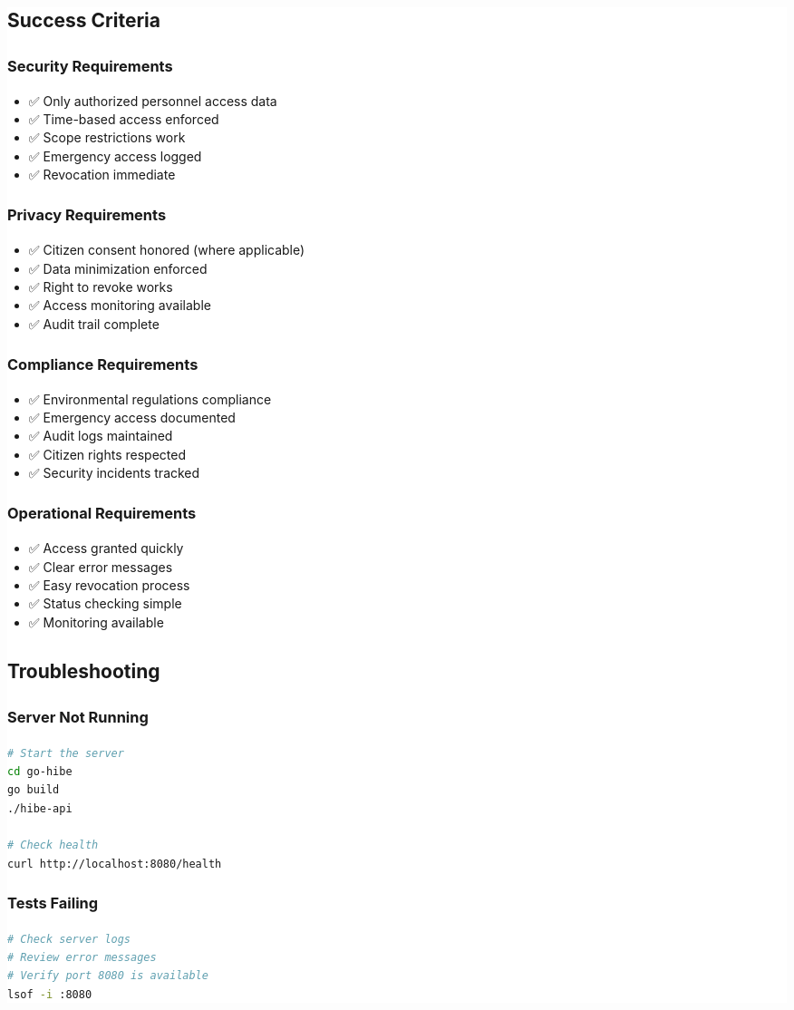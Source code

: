
## Success Criteria

### Security Requirements
- ✅ Only authorized personnel access data
- ✅ Time-based access enforced
- ✅ Scope restrictions work
- ✅ Emergency access logged
- ✅ Revocation immediate

### Privacy Requirements
- ✅ Citizen consent honored (where applicable)
- ✅ Data minimization enforced
- ✅ Right to revoke works
- ✅ Access monitoring available
- ✅ Audit trail complete

### Compliance Requirements
- ✅ Environmental regulations compliance
- ✅ Emergency access documented
- ✅ Audit logs maintained
- ✅ Citizen rights respected
- ✅ Security incidents tracked

### Operational Requirements
- ✅ Access granted quickly
- ✅ Clear error messages
- ✅ Easy revocation process
- ✅ Status checking simple
- ✅ Monitoring available

## Troubleshooting

### Server Not Running
```bash
# Start the server
cd go-hibe
go build
./hibe-api

# Check health
curl http://localhost:8080/health
```

### Tests Failing
```bash
# Check server logs
# Review error messages
# Verify port 8080 is available
lsof -i :8080
```
